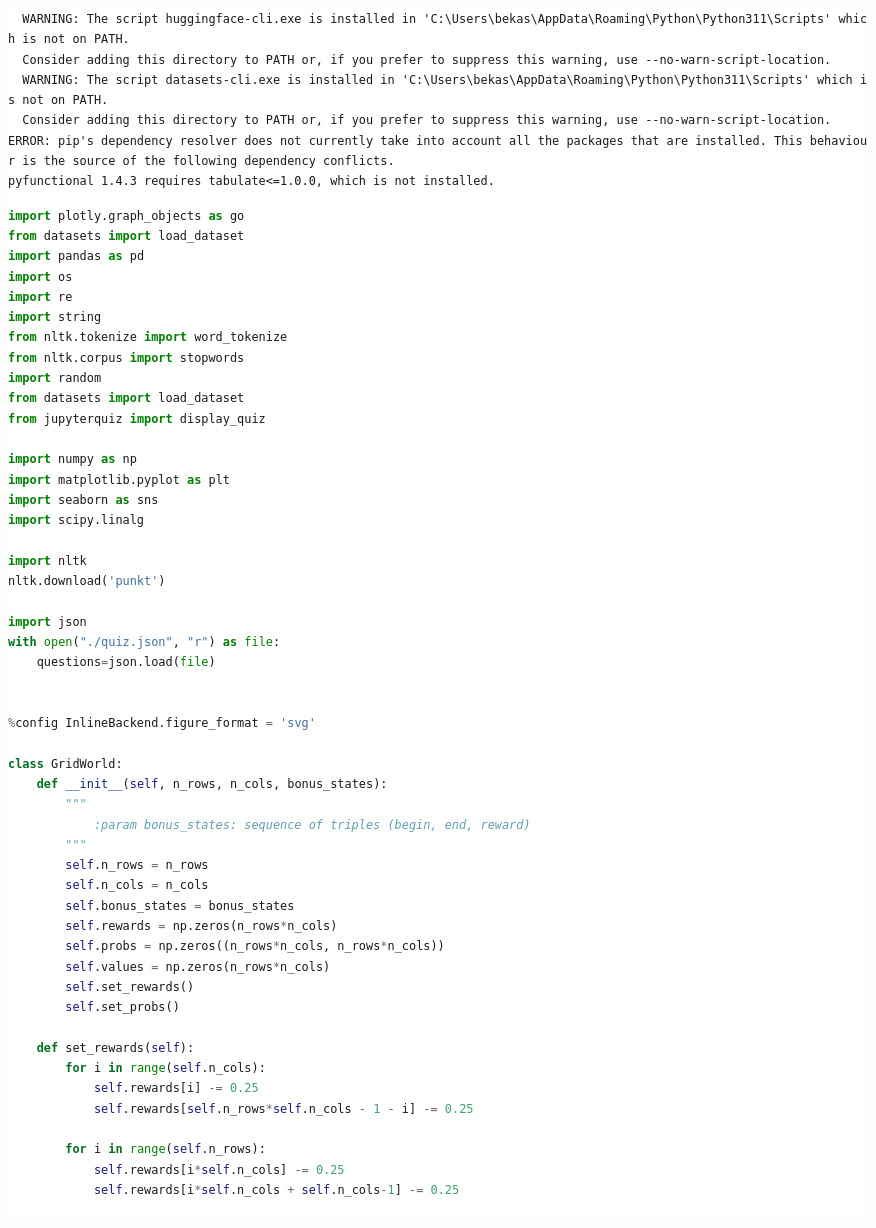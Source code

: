 
      WARNING: The script huggingface-cli.exe is installed in 'C:\Users\bekas\AppData\Roaming\Python\Python311\Scripts' which is not on PATH.
      Consider adding this directory to PATH or, if you prefer to suppress this warning, use --no-warn-script-location.
      WARNING: The script datasets-cli.exe is installed in 'C:\Users\bekas\AppData\Roaming\Python\Python311\Scripts' which is not on PATH.
      Consider adding this directory to PATH or, if you prefer to suppress this warning, use --no-warn-script-location.
    ERROR: pip's dependency resolver does not currently take into account all the packages that are installed. This behaviour is the source of the following dependency conflicts.
    pyfunctional 1.4.3 requires tabulate<=1.0.0, which is not installed.
    


```python
import plotly.graph_objects as go
from datasets import load_dataset
import pandas as pd
import os
import re
import string
from nltk.tokenize import word_tokenize
from nltk.corpus import stopwords
import random
from datasets import load_dataset
from jupyterquiz import display_quiz

import numpy as np
import matplotlib.pyplot as plt
import seaborn as sns
import scipy.linalg

import nltk
nltk.download('punkt')

import json
with open("./quiz.json", "r") as file:
    questions=json.load(file)


%config InlineBackend.figure_format = 'svg'

class GridWorld:
    def __init__(self, n_rows, n_cols, bonus_states):
        """
            :param bonus_states: sequence of triples (begin, end, reward)
        """
        self.n_rows = n_rows
        self.n_cols = n_cols
        self.bonus_states = bonus_states
        self.rewards = np.zeros(n_rows*n_cols)
        self.probs = np.zeros((n_rows*n_cols, n_rows*n_cols))
        self.values = np.zeros(n_rows*n_cols)
        self.set_rewards()
        self.set_probs()
    
    def set_rewards(self):
        for i in range(self.n_cols):
            self.rewards[i] -= 0.25
            self.rewards[self.n_rows*self.n_cols - 1 - i] -= 0.25
        
        for i in range(self.n_rows):
            self.rewards[i*self.n_cols] -= 0.25
            self.rewards[i*self.n_cols + self.n_cols-1] -= 0.25
        
```
